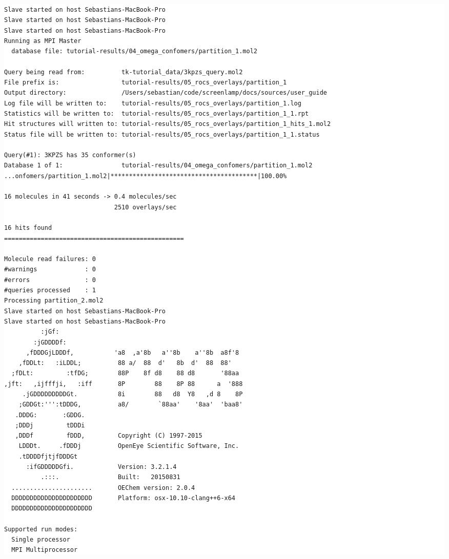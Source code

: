     Slave started on host Sebastians-MacBook-Pro
    Slave started on host Sebastians-MacBook-Pro
    Slave started on host Sebastians-MacBook-Pro
    Running as MPI Master
      database file: tutorial-results/04_omega_confomers/partition_1.mol2
    
    Query being read from:         	tk-tutorial_data/3kpzs_query.mol2
    File prefix is:                	tutorial-results/05_rocs_overlays/partition_1
    Output directory:              	/Users/sebastian/code/screenlamp/docs/sources/user_guide
    Log file will be written to: 	tutorial-results/05_rocs_overlays/partition_1.log
    Statistics will be written to:	tutorial-results/05_rocs_overlays/partition_1_1.rpt
    Hit structures will written to:	tutorial-results/05_rocs_overlays/partition_1_hits_1.mol2
    Status file will be written to:	tutorial-results/05_rocs_overlays/partition_1_1.status
    
    Query(#1): 3KPZS has 35 conformer(s)
    Database 1 of 1:              	tutorial-results/04_omega_confomers/partition_1.mol2
    ...onfomers/partition_1.mol2|****************************************|100.00%
    
    16 molecules in 41 seconds -> 0.4 molecules/sec
                                  2510 overlays/sec
    
    16 hits found
    =================================================
    
    Molecule read failures: 0
    #warnings             : 0
    #errors               : 0
    #queries processed    : 1
    Processing partition_2.mol2
    Slave started on host Sebastians-MacBook-Pro
    Slave started on host Sebastians-MacBook-Pro
              :jGf:               
            :jGDDDDf:             
          ,fDDDGjLDDDf,           'a8  ,a'8b   a''8b    a''8b  a8f'8
        ,fDDLt:   :iLDDL;          88 a/  88  d'   8b  d'  88  88'  
      ;fDLt:         :tfDG;        88P    8f d8    88 d8       '88aa
    ,jft:   ,ijfffji,   :iff       8P        88    8P 88      a  '888
         .jGDDDDDDDDDGt.           8i        88   d8  Y8   ,d 8    8P
        ;GDDGt:''':tDDDG,          a8/        `88aa'    '8aa'  'baa8'
       .DDDG:       :GDDG.    
       ;DDDj         tDDDi    
       ,DDDf         fDDD,         Copyright (C) 1997-2015
        LDDDt.     .fDDDj          OpenEye Scientific Software, Inc.
        .tDDDDfjtjfDDDGt      
          :ifGDDDDDGfi.            Version: 3.2.1.4
              .:::.                Built:   20150831
      ......................       OEChem version: 2.0.4
      DDDDDDDDDDDDDDDDDDDDDD       Platform: osx-10.10-clang++6-x64
      DDDDDDDDDDDDDDDDDDDDDD  
    
    Supported run modes:
      Single processor
      MPI Multiprocessor
    